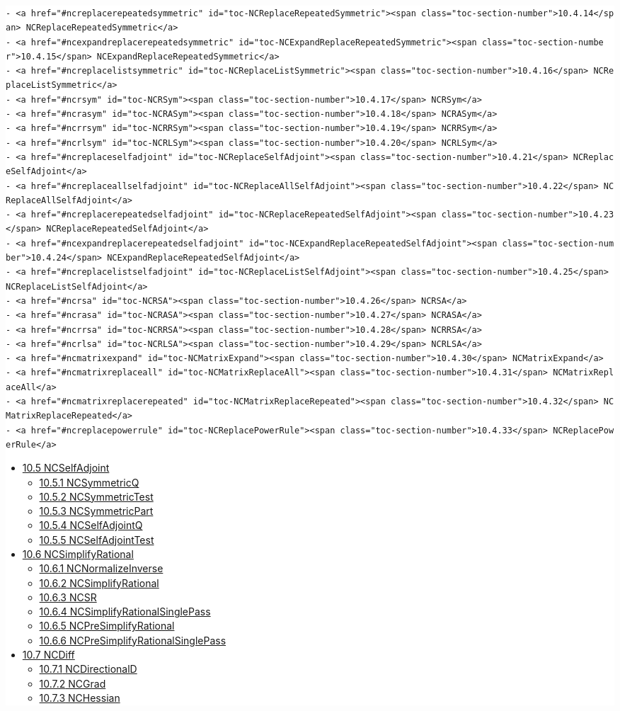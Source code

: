     - <a href="#ncreplacerepeatedsymmetric" id="toc-NCReplaceRepeatedSymmetric"><span class="toc-section-number">10.4.14</span> NCReplaceRepeatedSymmetric</a>
    - <a href="#ncexpandreplacerepeatedsymmetric" id="toc-NCExpandReplaceRepeatedSymmetric"><span class="toc-section-number">10.4.15</span> NCExpandReplaceRepeatedSymmetric</a>
    - <a href="#ncreplacelistsymmetric" id="toc-NCReplaceListSymmetric"><span class="toc-section-number">10.4.16</span> NCReplaceListSymmetric</a>
    - <a href="#ncrsym" id="toc-NCRSym"><span class="toc-section-number">10.4.17</span> NCRSym</a>
    - <a href="#ncrasym" id="toc-NCRASym"><span class="toc-section-number">10.4.18</span> NCRASym</a>
    - <a href="#ncrrsym" id="toc-NCRRSym"><span class="toc-section-number">10.4.19</span> NCRRSym</a>
    - <a href="#ncrlsym" id="toc-NCRLSym"><span class="toc-section-number">10.4.20</span> NCRLSym</a>
    - <a href="#ncreplaceselfadjoint" id="toc-NCReplaceSelfAdjoint"><span class="toc-section-number">10.4.21</span> NCReplaceSelfAdjoint</a>
    - <a href="#ncreplaceallselfadjoint" id="toc-NCReplaceAllSelfAdjoint"><span class="toc-section-number">10.4.22</span> NCReplaceAllSelfAdjoint</a>
    - <a href="#ncreplacerepeatedselfadjoint" id="toc-NCReplaceRepeatedSelfAdjoint"><span class="toc-section-number">10.4.23</span> NCReplaceRepeatedSelfAdjoint</a>
    - <a href="#ncexpandreplacerepeatedselfadjoint" id="toc-NCExpandReplaceRepeatedSelfAdjoint"><span class="toc-section-number">10.4.24</span> NCExpandReplaceRepeatedSelfAdjoint</a>
    - <a href="#ncreplacelistselfadjoint" id="toc-NCReplaceListSelfAdjoint"><span class="toc-section-number">10.4.25</span> NCReplaceListSelfAdjoint</a>
    - <a href="#ncrsa" id="toc-NCRSA"><span class="toc-section-number">10.4.26</span> NCRSA</a>
    - <a href="#ncrasa" id="toc-NCRASA"><span class="toc-section-number">10.4.27</span> NCRASA</a>
    - <a href="#ncrrsa" id="toc-NCRRSA"><span class="toc-section-number">10.4.28</span> NCRRSA</a>
    - <a href="#ncrlsa" id="toc-NCRLSA"><span class="toc-section-number">10.4.29</span> NCRLSA</a>
    - <a href="#ncmatrixexpand" id="toc-NCMatrixExpand"><span class="toc-section-number">10.4.30</span> NCMatrixExpand</a>
    - <a href="#ncmatrixreplaceall" id="toc-NCMatrixReplaceAll"><span class="toc-section-number">10.4.31</span> NCMatrixReplaceAll</a>
    - <a href="#ncmatrixreplacerepeated" id="toc-NCMatrixReplaceRepeated"><span class="toc-section-number">10.4.32</span> NCMatrixReplaceRepeated</a>
    - <a href="#ncreplacepowerrule" id="toc-NCReplacePowerRule"><span class="toc-section-number">10.4.33</span> NCReplacePowerRule</a>
  - <a href="#ncselfadjoint" id="toc-PackageNCSelfAdjoint"><span class="toc-section-number">10.5</span> NCSelfAdjoint</a>
    - <a href="#ncsymmetricq" id="toc-NCSymmetricQ"><span class="toc-section-number">10.5.1</span> NCSymmetricQ</a>
    - <a href="#ncsymmetrictest" id="toc-NCSymmetricTest"><span class="toc-section-number">10.5.2</span> NCSymmetricTest</a>
    - <a href="#ncsymmetricpart" id="toc-NCSymmetricPart"><span class="toc-section-number">10.5.3</span> NCSymmetricPart</a>
    - <a href="#ncselfadjointq" id="toc-NCSelfAdjointQ"><span class="toc-section-number">10.5.4</span> NCSelfAdjointQ</a>
    - <a href="#ncselfadjointtest" id="toc-NCSelfAdjointTest"><span class="toc-section-number">10.5.5</span> NCSelfAdjointTest</a>
  - <a href="#ncsimplifyrational" id="toc-PackageNCSimplifyRational"><span class="toc-section-number">10.6</span> NCSimplifyRational</a>
    - <a href="#ncnormalizeinverse" id="toc-NCNormalizeInverse"><span class="toc-section-number">10.6.1</span> NCNormalizeInverse</a>
    - <a href="#ncsimplifyrational-1" id="toc-NCSimplifyRational"><span class="toc-section-number">10.6.2</span> NCSimplifyRational</a>
    - <a href="#ncsr" id="toc-NCSR"><span class="toc-section-number">10.6.3</span> NCSR</a>
    - <a href="#ncsimplifyrationalsinglepass" id="toc-NCSimplifyRationalSinglePass"><span class="toc-section-number">10.6.4</span> NCSimplifyRationalSinglePass</a>
    - <a href="#ncpresimplifyrational" id="toc-NCPreSimplifyRational"><span class="toc-section-number">10.6.5</span> NCPreSimplifyRational</a>
    - <a href="#ncpresimplifyrationalsinglepass" id="toc-NCPreSimplifyRationalSinglePass"><span class="toc-section-number">10.6.6</span> NCPreSimplifyRationalSinglePass</a>
  - <a href="#ncdiff" id="toc-PackageNCDiff"><span class="toc-section-number">10.7</span> NCDiff</a>
    - <a href="#ncdirectionald" id="toc-NCDirectionalD"><span class="toc-section-number">10.7.1</span> NCDirectionalD</a>
    - <a href="#ncgrad" id="toc-NCGrad"><span class="toc-section-number">10.7.2</span> NCGrad</a>
    - <a href="#nchessian" id="toc-NCHessian"><span class="toc-section-number">10.7.3</span> NCHessian</a>